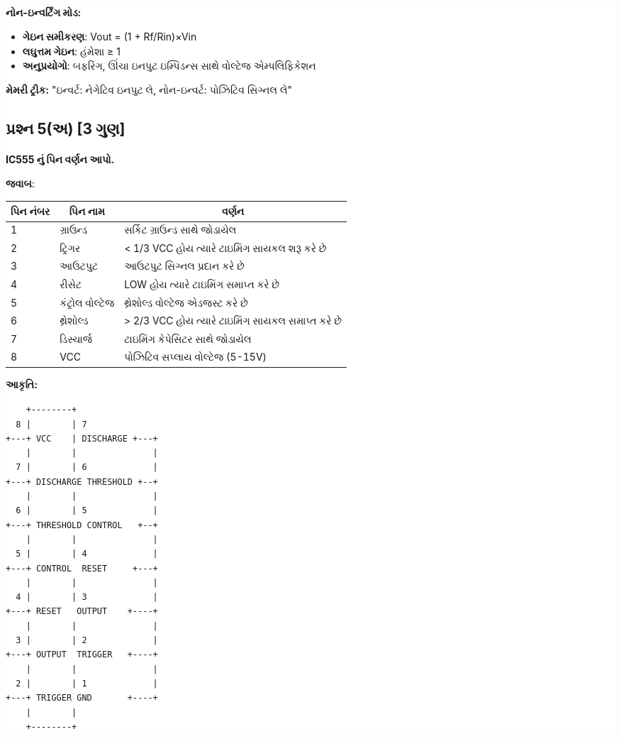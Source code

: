 **નોન-ઇન્વર્ટિંગ મોડ:**

- **ગેઇન સમીકરણ**: Vout = (1 + Rf/Rin)×Vin
- **લઘુત્તમ ગેઇન**: હંમેશા ≥ 1
- **અનુપ્રયોગો**: બફરિંગ, ઊંચા ઇનપુટ ઇમ્પિડન્સ સાથે વોલ્ટેજ એમ્પલિફિકેશન

**મેમરી ટ્રીક:** "ઇન્વર્ટ: નેગેટિવ ઇનપુટ લે, નોન-ઇન્વર્ટ: પોઝિટિવ સિગ્નલ લે"

## પ્રશ્ન 5(અ) [3 ગુણ]

**IC555 નું પિન વર્ણન આપો.**

**જવાબ**:

| પિન નંબર | પિન નામ | વર્ણન |
|------------|----------|-------------|
| 1 | ગ્રાઉન્ડ | સર્કિટ ગ્રાઉન્ડ સાથે જોડાયેલ |
| 2 | ટ્રિગર | < 1/3 VCC હોય ત્યારે ટાઇમિંગ સાયકલ શરૂ કરે છે |
| 3 | આઉટપુટ | આઉટપુટ સિગ્નલ પ્રદાન કરે છે |
| 4 | રીસેટ | LOW હોય ત્યારે ટાઇમિંગ સમાપ્ત કરે છે |
| 5 | કંટ્રોલ વોલ્ટેજ | થ્રેશોલ્ડ વોલ્ટેજ એડજસ્ટ કરે છે |
| 6 | થ્રેશોલ્ડ | > 2/3 VCC હોય ત્યારે ટાઇમિંગ સાયકલ સમાપ્ત કરે છે |
| 7 | ડિસ્ચાર્જ | ટાઇમિંગ કેપેસિટર સાથે જોડાયેલ |
| 8 | VCC | પોઝિટિવ સપ્લાય વોલ્ટેજ (5-15V) |

**આકૃતિ:**

```goat
    +--------+
  8 |        | 7
+---+ VCC    | DISCHARGE +---+
    |        |               |
  7 |        | 6             |
+---+ DISCHARGE THRESHOLD +--+
    |        |               |
  6 |        | 5             |
+---+ THRESHOLD CONTROL   +--+
    |        |               |
  5 |        | 4             |
+---+ CONTROL  RESET     +---+
    |        |               |
  4 |        | 3             |
+---+ RESET   OUTPUT    +----+
    |        |               |
  3 |        | 2             |
+---+ OUTPUT  TRIGGER   +----+
    |        |               |
  2 |        | 1             |
+---+ TRIGGER GND       +----+
    |        |
    +--------+
```
